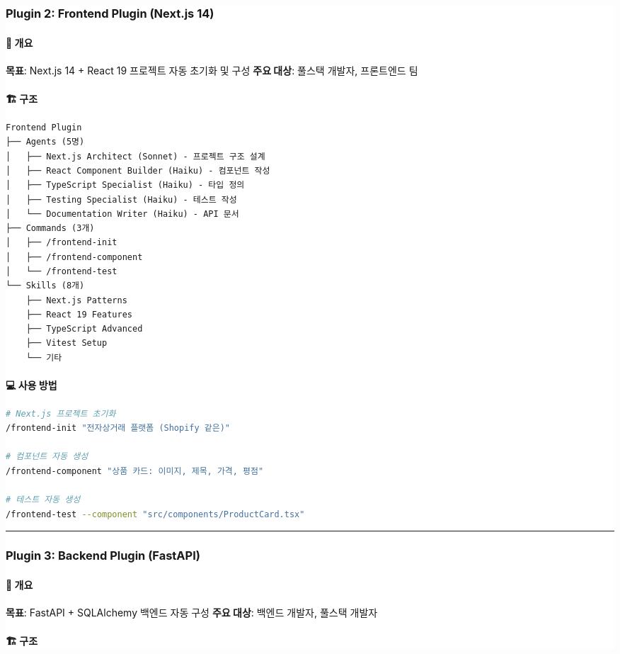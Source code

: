 
### Plugin 2: Frontend Plugin (Next.js 14)

#### 🎯 개요

**목표**: Next.js 14 + React 19 프로젝트 자동 초기화 및 구성
**주요 대상**: 풀스택 개발자, 프론트엔드 팀

#### 🏗️ 구조

```
Frontend Plugin
├── Agents (5명)
│   ├── Next.js Architect (Sonnet) - 프로젝트 구조 설계
│   ├── React Component Builder (Haiku) - 컴포넌트 작성
│   ├── TypeScript Specialist (Haiku) - 타입 정의
│   ├── Testing Specialist (Haiku) - 테스트 작성
│   └── Documentation Writer (Haiku) - API 문서
├── Commands (3개)
│   ├── /frontend-init
│   ├── /frontend-component
│   └── /frontend-test
└── Skills (8개)
    ├── Next.js Patterns
    ├── React 19 Features
    ├── TypeScript Advanced
    ├── Vitest Setup
    └── 기타
```

#### 💻 사용 방법

```bash
# Next.js 프로젝트 초기화
/frontend-init "전자상거래 플랫폼 (Shopify 같은)"

# 컴포넌트 자동 생성
/frontend-component "상품 카드: 이미지, 제목, 가격, 평점"

# 테스트 자동 생성
/frontend-test --component "src/components/ProductCard.tsx"
```

---

### Plugin 3: Backend Plugin (FastAPI)

#### 🎯 개요

**목표**: FastAPI + SQLAlchemy 백엔드 자동 구성
**주요 대상**: 백엔드 개발자, 풀스택 개발자

#### 🏗️ 구조

